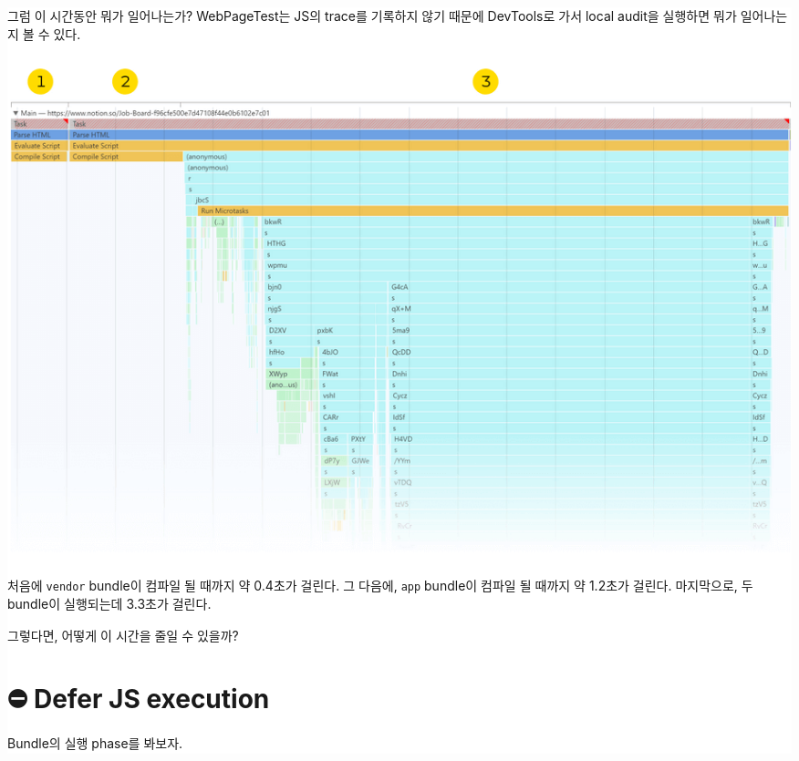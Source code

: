 그럼 이 시간동안 뭐가 일어나는가? WebPageTest는 JS의 trace를 기록하지 않기 때문에 DevTools로 가서 local audit을 실행하면 뭐가 일어나는지 볼 수 있다.

<img src="/assets/imgs/notion/load3.png"/>

처음에 `vendor` bundle이 컴파일 될 때까지 약 0.4초가 걸린다. 그 다음에, `app` bundle이 컴파일 될 때까지 약 1.2초가 걸린다. 마지막으로, 두 bundle이 실행되는데 3.3초가 걸린다.

그렇다면, 어떻게 이 시간을 줄일 수 있을까?

# ⛔️ Defer JS execution

Bundle의 실행 phase를 봐보자. 
